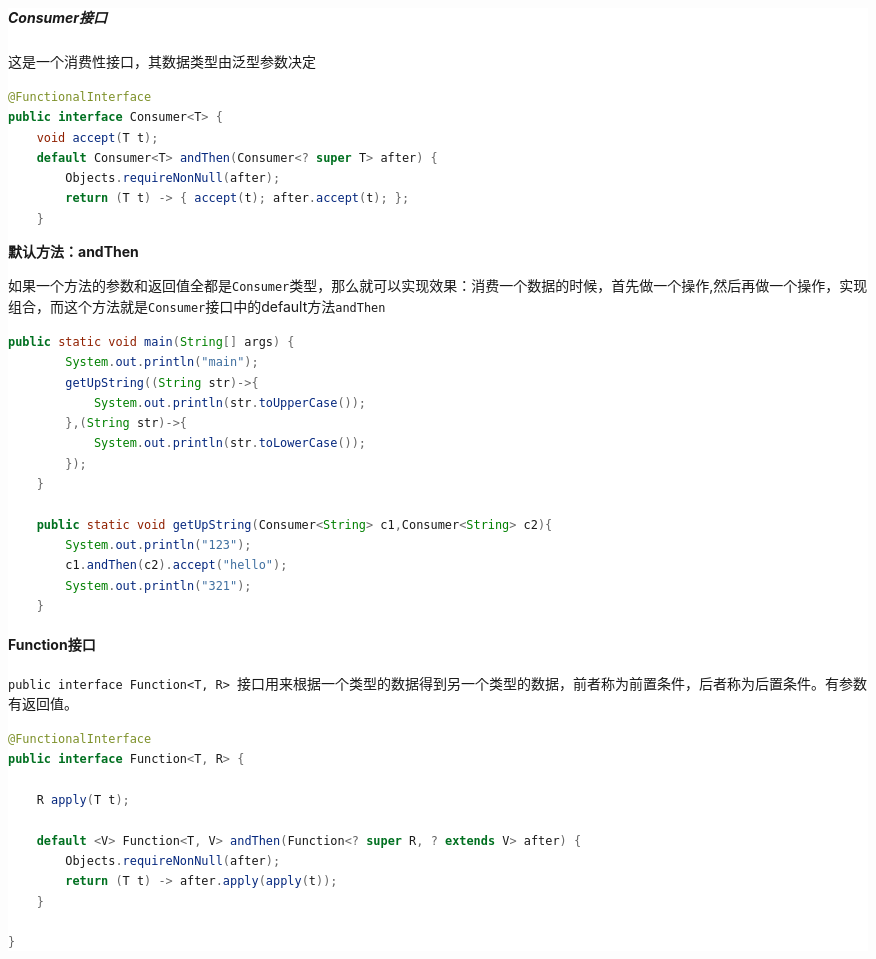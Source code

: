 

##### Consumer接口

这是一个消费性接口，其数据类型由泛型参数决定

~~~java
@FunctionalInterface
public interface Consumer<T> {
    void accept(T t);
    default Consumer<T> andThen(Consumer<? super T> after) {
        Objects.requireNonNull(after);
        return (T t) -> { accept(t); after.accept(t); };
    }
~~~

**默认方法：andThen**

如果一个方法的参数和返回值全都是`Consumer`类型，那么就可以实现效果：消费一个数据的时候，首先做一个操作,然后再做一个操作，实现组合，而这个方法就是`Consumer`接口中的default方法`andThen`

~~~java
public static void main(String[] args) {
        System.out.println("main");
        getUpString((String str)->{
            System.out.println(str.toUpperCase());
        },(String str)->{
            System.out.println(str.toLowerCase());
        });
    }

    public static void getUpString(Consumer<String> c1,Consumer<String> c2){
        System.out.println("123");
        c1.andThen(c2).accept("hello");
        System.out.println("321");
    }
~~~

#### Function接口

`public interface Function<T, R> `接口用来根据一个类型的数据得到另一个类型的数据，前者称为前置条件，后者称为后置条件。有参数有返回值。

~~~java
@FunctionalInterface
public interface Function<T, R> {
    
    R apply(T t);
    
    default <V> Function<T, V> andThen(Function<? super R, ? extends V> after) {
        Objects.requireNonNull(after);
        return (T t) -> after.apply(apply(t));
    }

}
~~~

